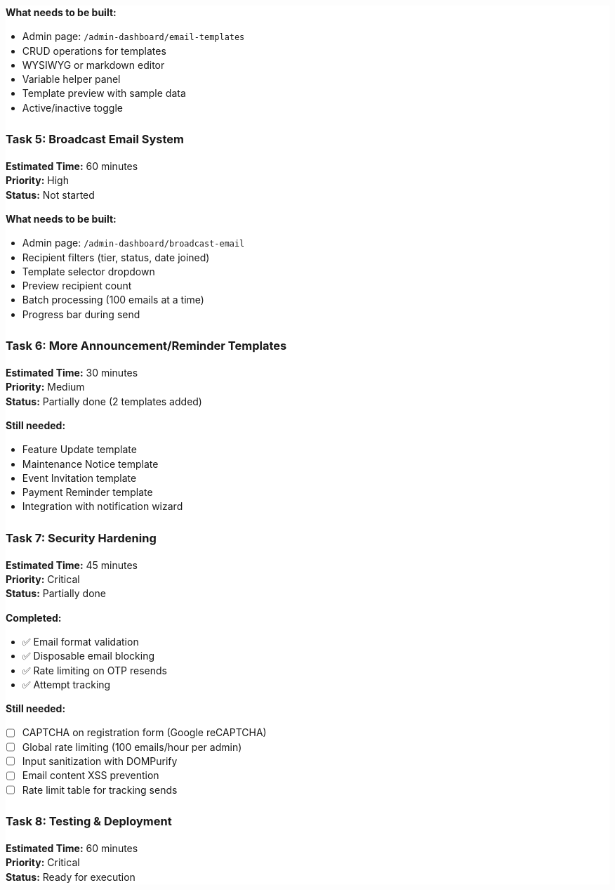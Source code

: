 **What needs to be built:**
- Admin page: `/admin-dashboard/email-templates`
- CRUD operations for templates
- WYSIWYG or markdown editor
- Variable helper panel
- Template preview with sample data
- Active/inactive toggle

### Task 5: Broadcast Email System
**Estimated Time:** 60 minutes  
**Priority:** High  
**Status:** Not started

**What needs to be built:**
- Admin page: `/admin-dashboard/broadcast-email`
- Recipient filters (tier, status, date joined)
- Template selector dropdown
- Preview recipient count
- Batch processing (100 emails at a time)
- Progress bar during send

### Task 6: More Announcement/Reminder Templates
**Estimated Time:** 30 minutes  
**Priority:** Medium  
**Status:** Partially done (2 templates added)

**Still needed:**
- Feature Update template
- Maintenance Notice template
- Event Invitation template
- Payment Reminder template
- Integration with notification wizard

### Task 7: Security Hardening
**Estimated Time:** 45 minutes  
**Priority:** Critical  
**Status:** Partially done

**Completed:**
- ✅ Email format validation
- ✅ Disposable email blocking
- ✅ Rate limiting on OTP resends
- ✅ Attempt tracking

**Still needed:**
- [ ] CAPTCHA on registration form (Google reCAPTCHA)
- [ ] Global rate limiting (100 emails/hour per admin)
- [ ] Input sanitization with DOMPurify
- [ ] Email content XSS prevention
- [ ] Rate limit table for tracking sends

### Task 8: Testing & Deployment
**Estimated Time:** 60 minutes  
**Priority:** Critical  
**Status:** Ready for execution
